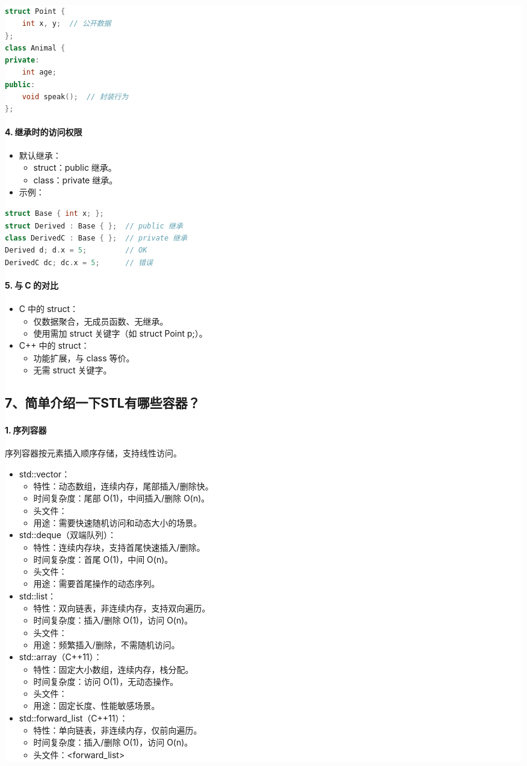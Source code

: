 ```c++
struct Point {
    int x, y;  // 公开数据
};
class Animal {
private:
    int age;
public:
    void speak();  // 封装行为
};
```

#### 4. 继承时的访问权限

- 默认继承：
  - struct：public 继承。
  - class：private 继承。
- 示例：

```c++
struct Base { int x; };
struct Derived : Base { };  // public 继承
class DerivedC : Base { };  // private 继承
Derived d; d.x = 5;         // OK
DerivedC dc; dc.x = 5;      // 错误
```

#### 5. 与 C 的对比

- C 中的 struct：
  - 仅数据聚合，无成员函数、无继承。
  - 使用需加 struct 关键字（如 struct Point p;）。
- C++ 中的 struct：
  - 功能扩展，与 class 等价。
  - 无需 struct 关键字。

## 7、简单介绍一下STL有哪些容器？

#### 1. 序列容器

序列容器按元素插入顺序存储，支持线性访问。

- std::vector：
  - 特性：动态数组，连续内存，尾部插入/删除快。
  - 时间复杂度：尾部 O(1)，中间插入/删除 O(n)。
  - 头文件：<vector>
  - 用途：需要快速随机访问和动态大小的场景。
- std::deque（双端队列）：
  - 特性：连续内存块，支持首尾快速插入/删除。
  - 时间复杂度：首尾 O(1)，中间 O(n)。
  - 头文件：<deque>
  - 用途：需要首尾操作的动态序列。
- std::list：
  - 特性：双向链表，非连续内存，支持双向遍历。
  - 时间复杂度：插入/删除 O(1)，访问 O(n)。
  - 头文件：<list>
  - 用途：频繁插入/删除，不需随机访问。
- std::array（C++11）：
  - 特性：固定大小数组，连续内存，栈分配。
  - 时间复杂度：访问 O(1)，无动态操作。
  - 头文件：<array>
  - 用途：固定长度、性能敏感场景。
- std::forward_list（C++11）：
  - 特性：单向链表，非连续内存，仅前向遍历。
  - 时间复杂度：插入/删除 O(1)，访问 O(n)。
  - 头文件：<forward_list>